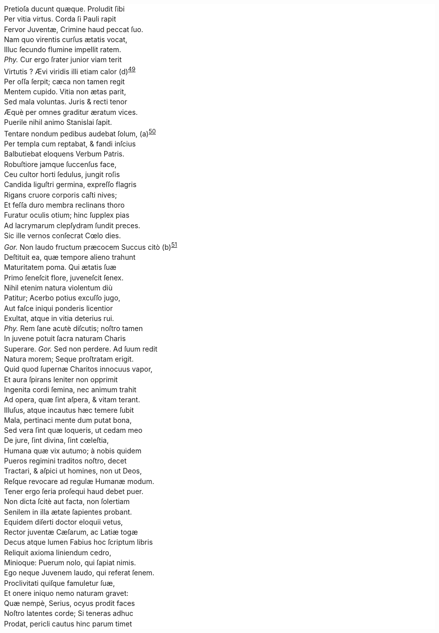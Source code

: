 Pretioſa ducunt quæque. Proludit ſibi<br />
Per vitia virtus. Corda ſi Pauli rapit<br />
Fervor Juventæ, Crimine haud peccat ſuo.<br />
Nam quo virentis curſus ætatis vocat,<br />
Illuc ſecundo flumine impellit ratem.<br />
<em>Phy.</em> Cur ergo ſrater junior viam terit<br />
Virtutis ? Ævi viridis illi etiam calor (d)<sup><a id="fnr.49" class="footref" href="#fn.49" role="doc-backlink">49</a></sup><br />
Per oſſa ſerpit; cæca non tamen regit<br />
Mentem cupido. Vitia non ætas parit,<br />
Sed mala voluntas. Juris & recti tenor<br />
Æquè per omnes graditur æratum vices.<br />
Puerile nihil animo Stanislai ſapit.<br />
Tentare nondum pedibus audebat ſolum, (a)<sup><a id="fnr.50" class="footref" href="#fn.50" role="doc-backlink">50</a></sup><br />
Per templa cum reptabat, & fandi inſcius<br />
Balbutiebat eloquens Verbum Patris.<br />
Robuſtiore jamque ſuccenſus face,<br />
Ceu cultor horti ſedulus, jungit roſis<br />
Candida liguſtri germina, expreſſo flagris<br />
Rigans cruore corporis caſti nives;<br />
Et feſſa duro membra reclinans thoro<br />
Furatur oculis otium; hinc ſupplex pias<br />
Ad lacrymarum clepſydram ſundit preces.<br />
Sic ille vernos conſecrat Cœlo dies.<br />
<em>Gor.</em> Non laudo fructum præcocem Succus citò (b)<sup><a id="fnr.51" class="footref" href="#fn.51" role="doc-backlink">51</a></sup><br />
Deſtituit ea, quæ tempore alieno trahunt<br />
Maturitatem poma. Qui ætatis ſuæ<br />
Primo ſeneſcit flore, juveneſcit ſenex.<br />
Nihil etenim natura violentum diù<br />
Patitur; Acerbo potius excuſſo jugo,<br />
Aut faſce iniqui ponderis licentior<br />
Exultat, atque in vitia deterius rui.<br />
<em>Phy.</em> Rem ſane acutè diſcutis; noſtro tamen<br />
In juvene potuit ſacra naturam Charis<br />
Superare. <em>Gor.</em> Sed non perdere. Ad ſuum redit<br />
Natura morem; Seque proſtratam erigit.<br />
Quid quod ſupernæ Charitos innocuus vapor,<br />
Et aura ſpirans leniter non opprimit<br />
Ingenita cordi ſemina, nec animum trahit<br />
Ad opera, quæ ſint aſpera, & vitam terant.<br />
Illuſus, atque incautus hæc temere ſubit<br />
Mala, pertinaci mente dum putat bona,<br />
Sed vera ſint quæ loqueris, ut cedam meo<br />
De jure, ſint divina, ſint cœleſtia,<br />
Humana quæ vix autumo; à nobis quidem<br />
Pueros regimini traditos noſtro, decet<br />
Tractari, & aſpici ut homines, non ut Deos,<br />
Reſque revocare ad regulæ Humanæ modum.<br />
Tener ergo ſeria proſequi haud debet puer.<br />
Non dicta ſcitè aut facta, non ſolertiam<br />
Senilem in illa ætate ſapientes probant.<br />
Equidem diſerti doctor eloquii vetus,<br />
Rector juventæ Cæſarum, ac Latiæ togæ<br />
Decus atque lumen Fabius hoc ſcriptum libris<br />
Reliquit axioma liniendum cedro,<br />
Minioque: Puerum nolo, qui ſapiat nimis.<br />
Ego neque Juvenem laudo, qui referat ſenem.<br />
Proclivitati quiſque famuletur ſuæ,<br />
Et onere iniquo nemo naturam gravet:<br />
Quæ nempè, Serius, ocyus prodit faces<br />
Noſtro latentes corde; Si teneras adhuc<br />
Prodat, pericli cautus hinc parum timet<br />